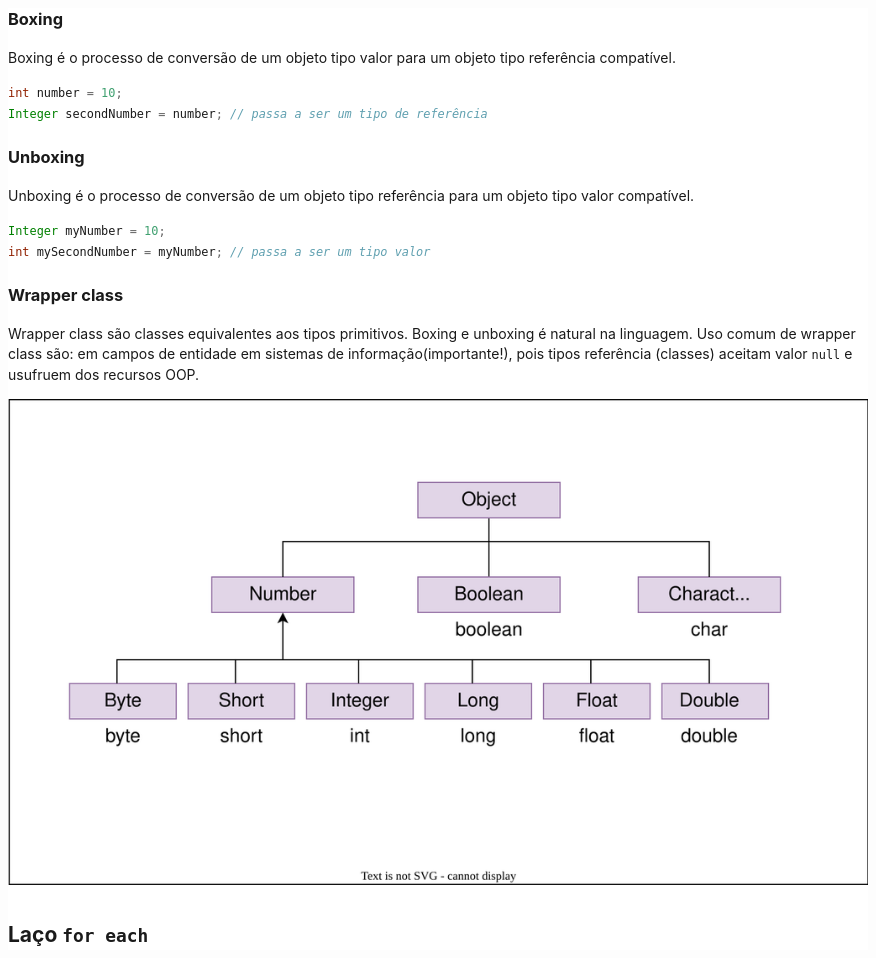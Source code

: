 ### Boxing

Boxing é o processo de conversão de um objeto tipo valor para um objeto tipo referência compatível.

```java
int number = 10;
Integer secondNumber = number; // passa a ser um tipo de referência
```

### Unboxing

Unboxing é o processo de conversão de um objeto tipo referência para um objeto tipo valor compatível.

```java
Integer myNumber = 10;
int mySecondNumber = myNumber; // passa a ser um tipo valor
```

### Wrapper class

Wrapper class são classes equivalentes aos tipos primitivos. Boxing e unboxing é natural na linguagem. Uso comum de wrapper class são: em campos de entidade em sistemas de informação(importante!), pois tipos referência (classes) aceitam valor `null` e usufruem dos recursos OOP.

![wrapper class demostração](./images/wrapperClass.svg)

## Laço `for each`
